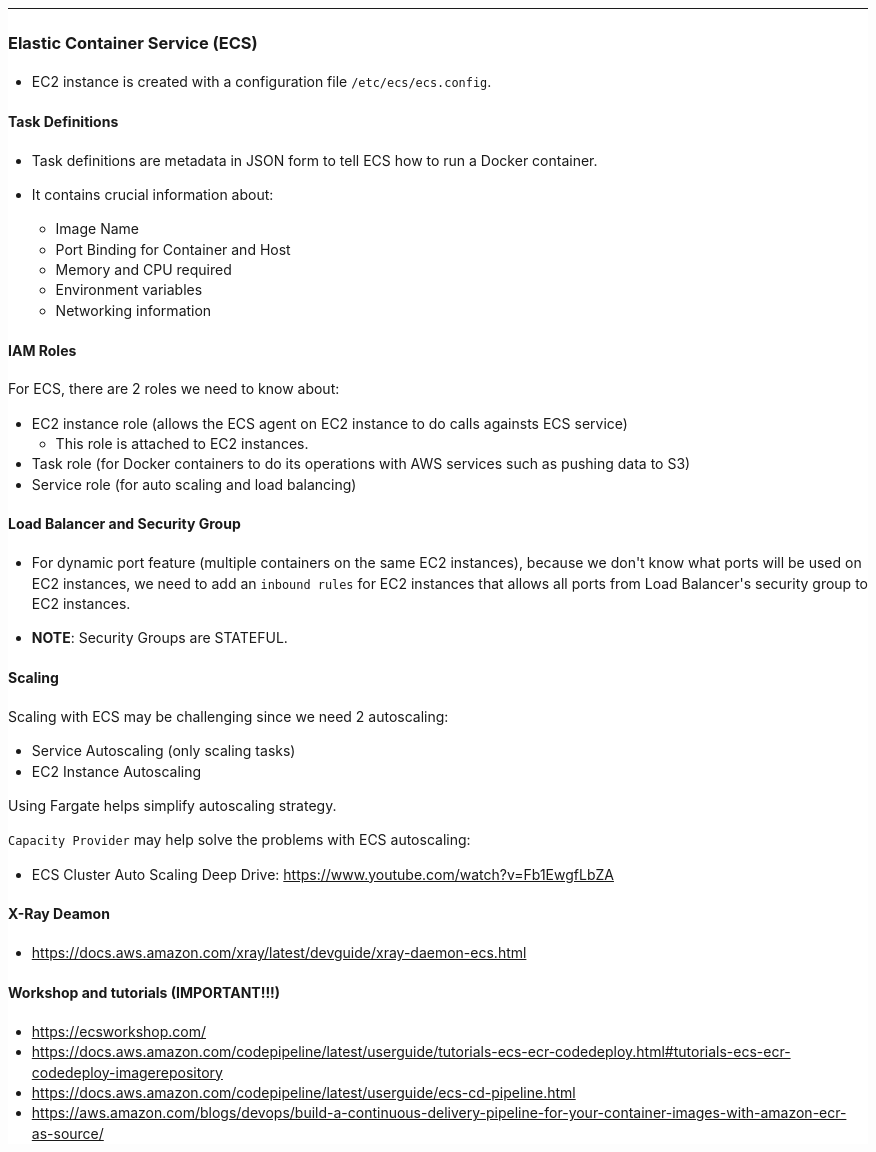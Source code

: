 ----------

### Elastic Container Service (ECS)

- EC2 instance is created with a configuration file `/etc/ecs/ecs.config`.

#### Task Definitions

- Task definitions are metadata in JSON form to tell ECS how to run a Docker container.

- It contains crucial information about:
  - Image Name
  - Port Binding for Container and Host
  - Memory and CPU required
  - Environment variables
  - Networking information

#### IAM Roles

For ECS, there are 2 roles we need to know about:
- EC2 instance role (allows the ECS agent on EC2 instance to do calls againsts ECS service)
  - This role is attached to EC2 instances.
- Task role (for Docker containers to do its operations with AWS services such as pushing data to S3)
- Service role (for auto scaling and load balancing)

#### Load Balancer and Security Group

- For dynamic port feature (multiple containers on the same EC2 instances), because we don't know what ports will be used on EC2 instances, we need to add an `inbound rules` for EC2 instances that allows all ports from Load Balancer's security group to EC2 instances.

- **NOTE**: Security Groups are STATEFUL.

#### Scaling

Scaling with ECS may be challenging since we need 2 autoscaling:
- Service Autoscaling (only scaling tasks)
- EC2 Instance Autoscaling

Using Fargate helps simplify autoscaling strategy.

`Capacity Provider` may help solve the problems with ECS autoscaling:
- ECS Cluster Auto Scaling Deep Drive: https://www.youtube.com/watch?v=Fb1EwgfLbZA

#### X-Ray Deamon

- https://docs.aws.amazon.com/xray/latest/devguide/xray-daemon-ecs.html

#### Workshop and tutorials (IMPORTANT!!!)

- https://ecsworkshop.com/
- https://docs.aws.amazon.com/codepipeline/latest/userguide/tutorials-ecs-ecr-codedeploy.html#tutorials-ecs-ecr-codedeploy-imagerepository
- https://docs.aws.amazon.com/codepipeline/latest/userguide/ecs-cd-pipeline.html
- https://aws.amazon.com/blogs/devops/build-a-continuous-delivery-pipeline-for-your-container-images-with-amazon-ecr-as-source/
